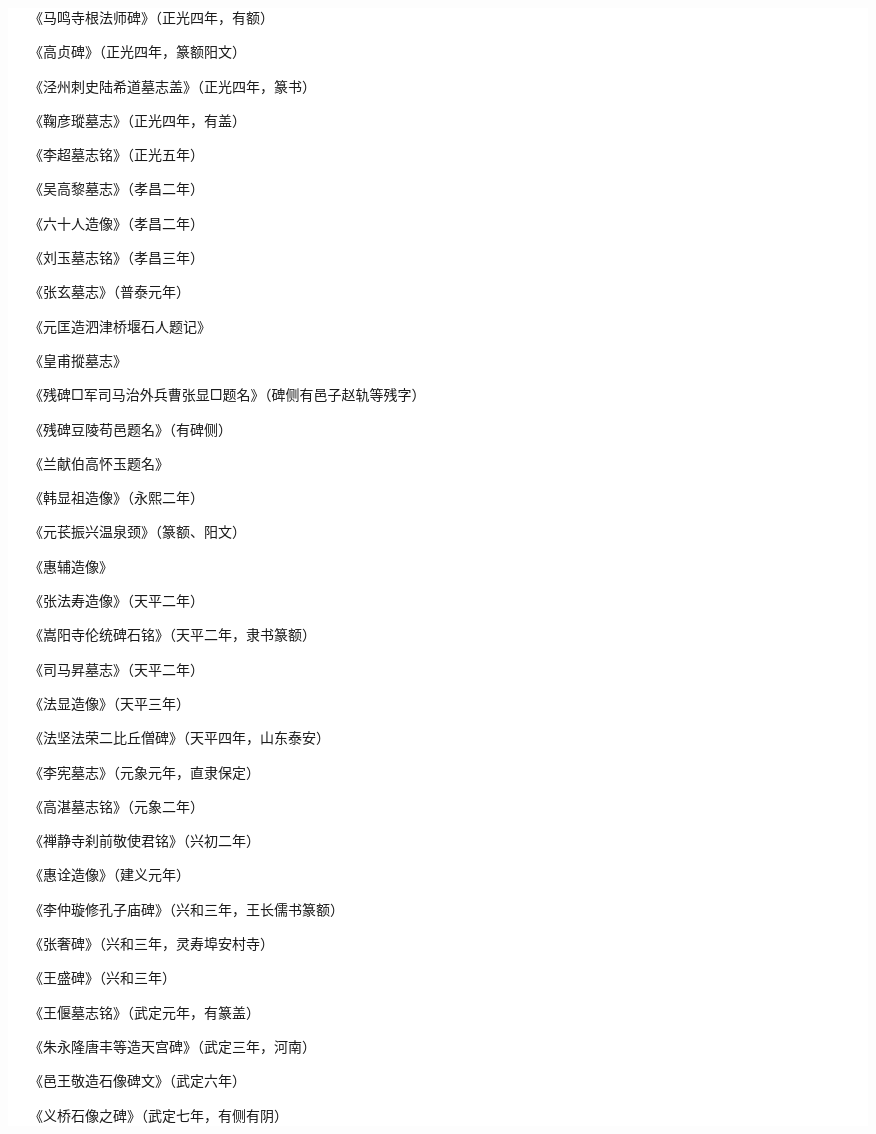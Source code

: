 　　《马鸣寺根法师碑》（正光四年，有额） 

　　《高贞碑》（正光四年，篆额阳文） 

　　《泾州刺史陆希道墓志盖》（正光四年，篆书） 

　　《鞠彦瑽墓志》（正光四年，有盖） 

　　《李超墓志铭》（正光五年） 

　　《吴高黎墓志》（孝昌二年） 

　　《六十人造像》（孝昌二年） 

　　《刘玉墓志铭》（孝昌三年） 

　　《张玄墓志》（普泰元年） 

　　《元匡造泗津桥堰石人题记》 

　　《皇甫摐墓志》 

　　《残碑□军司马治外兵曹张显□题名》（碑侧有邑子赵轨等残字） 

　　《残碑豆陵苟邑题名》（有碑侧） 

　　《兰献伯高怀玉题名》 

　　《韩显祖造像》（永熙二年） 

　　《元苌振兴温泉颈》（篆额、阳文） 

　　《惠辅造像》 

　　《张法寿造像》（天平二年） 

　　《嵩阳寺伦统碑石铭》（天平二年，隶书篆额） 

　　《司马昇墓志》（天平二年） 

　　《法显造像》（天平三年） 

　　《法坚法荣二比丘僧碑》（天平四年，山东泰安） 

　　《李宪墓志》（元象元年，直隶保定） 

　　《高湛墓志铭》（元象二年） 

　　《禅静寺刹前敬使君铭》（兴初二年） 

　　《惠诠造像》（建义元年） 

　　《李仲璇修孔子庙碑》（兴和三年，王长儒书篆额） 

　　《张奢碑》（兴和三年，灵寿埠安村寺） 

　　《王盛碑》（兴和三年） 

　　《王偃墓志铭》（武定元年，有篆盖） 

　　《朱永隆唐丰等造天宫碑》（武定三年，河南） 

　　《邑王敬造石像碑文》（武定六年） 

　　《义桥石像之碑》（武定七年，有侧有阴） 
